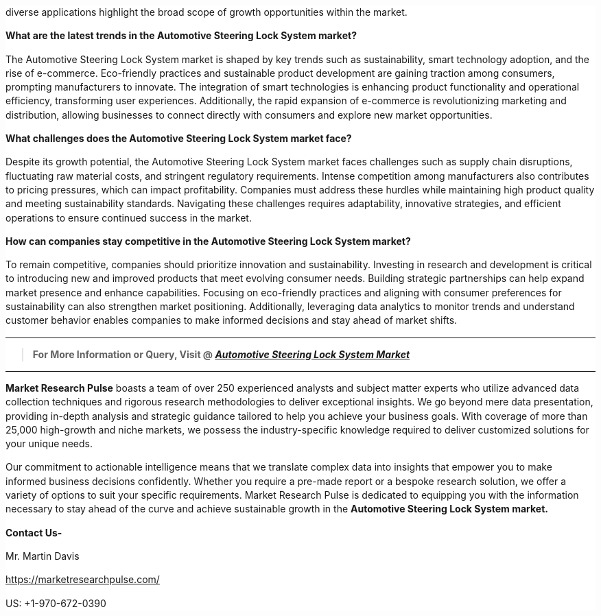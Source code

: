 diverse applications highlight the broad scope of growth opportunities within the market.</p><p><strong>What are the latest trends in the Automotive Steering Lock System market?</strong></p><p>The Automotive Steering Lock System market is shaped by key trends such as sustainability, smart technology adoption, and the rise of e-commerce. Eco-friendly practices and sustainable product development are gaining traction among consumers, prompting manufacturers to innovate. The integration of smart technologies is enhancing product functionality and operational efficiency, transforming user experiences. Additionally, the rapid expansion of e-commerce is revolutionizing marketing and distribution, allowing businesses to connect directly with consumers and explore new market opportunities.</p><p><strong>What challenges does the Automotive Steering Lock System market face?</strong></p><p>Despite its growth potential, the Automotive Steering Lock System market faces challenges such as supply chain disruptions, fluctuating raw material costs, and stringent regulatory requirements. Intense competition among manufacturers also contributes to pricing pressures, which can impact profitability. Companies must address these hurdles while maintaining high product quality and meeting sustainability standards. Navigating these challenges requires adaptability, innovative strategies, and efficient operations to ensure continued success in the market.</p><p><strong>How can companies stay competitive in the Automotive Steering Lock System market?</strong></p><p>To remain competitive, companies should prioritize innovation and sustainability. Investing in research and development is critical to introducing new and improved products that meet evolving consumer needs. Building strategic partnerships can help expand market presence and enhance capabilities. Focusing on eco-friendly practices and aligning with consumer preferences for sustainability can also strengthen market positioning. Additionally, leveraging data analytics to monitor trends and understand customer behavior enables companies to make informed decisions and stay ahead of market shifts.</p><hr /><blockquote><p><strong>For More Information or Query, Visit @&nbsp;<em><a href="https://marketresearchpulse.com/report/109980/automotive-steering-lock-system-market?utm_source=Linkedin&utm_medium=023">Automotive Steering Lock System Market</a></em></strong></p></blockquote><hr /><p><strong>Market Research Pulse</strong> boasts a team of over 250 experienced analysts and subject matter experts who utilize advanced data collection techniques and rigorous research methodologies to deliver exceptional insights. We go beyond mere data presentation, providing in-depth analysis and strategic guidance tailored to help you achieve your business goals. With coverage of more than 25,000 high-growth and niche markets, we possess the industry-specific knowledge required to deliver customized solutions for your unique needs.</p><p>Our commitment to actionable intelligence means that we translate complex data into insights that empower you to make informed business decisions confidently. Whether you require a pre-made report or a bespoke research solution, we offer a variety of options to suit your specific requirements. Market Research Pulse is dedicated to equipping you with the information necessary to stay ahead of the curve and achieve sustainable growth in the <strong>Automotive Steering Lock System market.</strong></p><p><strong>Contact Us-</strong></p><p>Mr. Martin Davis</p><p>https://marketresearchpulse.com/</p><p>US: +1-970-672-0390</p>